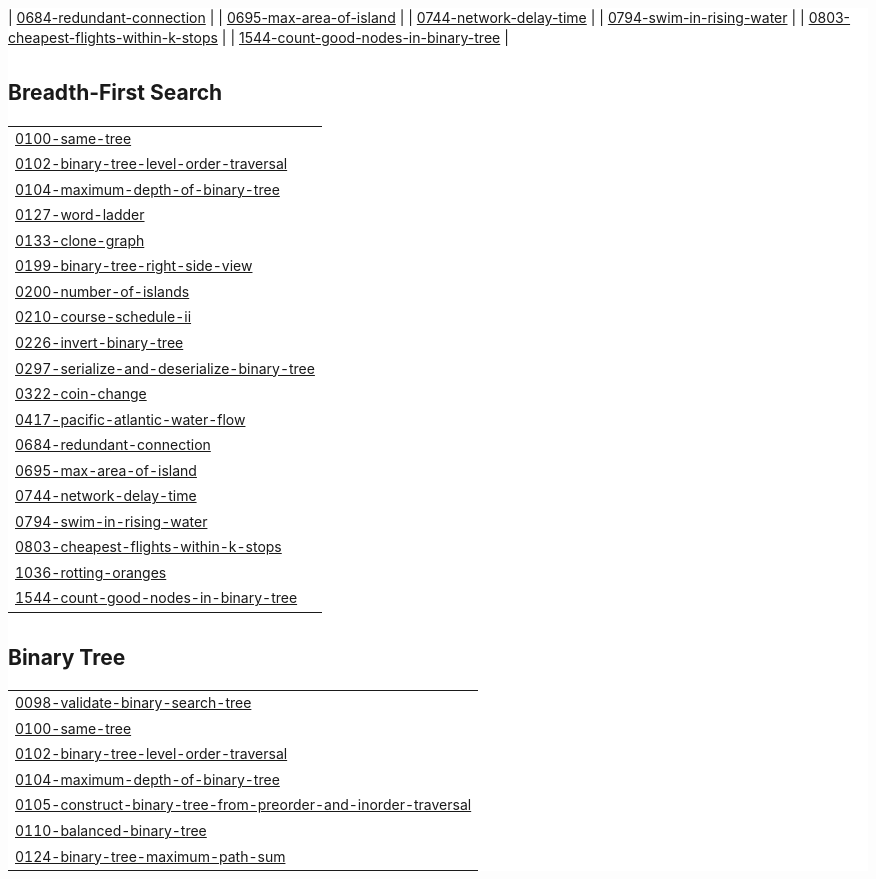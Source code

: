| [0684-redundant-connection](https://github.com/Kileorguy/LeetCode-Solutions/tree/master/0684-redundant-connection) |
| [0695-max-area-of-island](https://github.com/Kileorguy/LeetCode-Solutions/tree/master/0695-max-area-of-island) |
| [0744-network-delay-time](https://github.com/Kileorguy/LeetCode-Solutions/tree/master/0744-network-delay-time) |
| [0794-swim-in-rising-water](https://github.com/Kileorguy/LeetCode-Solutions/tree/master/0794-swim-in-rising-water) |
| [0803-cheapest-flights-within-k-stops](https://github.com/Kileorguy/LeetCode-Solutions/tree/master/0803-cheapest-flights-within-k-stops) |
| [1544-count-good-nodes-in-binary-tree](https://github.com/Kileorguy/LeetCode-Solutions/tree/master/1544-count-good-nodes-in-binary-tree) |
## Breadth-First Search
|  |
| ------- |
| [0100-same-tree](https://github.com/Kileorguy/LeetCode-Solutions/tree/master/0100-same-tree) |
| [0102-binary-tree-level-order-traversal](https://github.com/Kileorguy/LeetCode-Solutions/tree/master/0102-binary-tree-level-order-traversal) |
| [0104-maximum-depth-of-binary-tree](https://github.com/Kileorguy/LeetCode-Solutions/tree/master/0104-maximum-depth-of-binary-tree) |
| [0127-word-ladder](https://github.com/Kileorguy/LeetCode-Solutions/tree/master/0127-word-ladder) |
| [0133-clone-graph](https://github.com/Kileorguy/LeetCode-Solutions/tree/master/0133-clone-graph) |
| [0199-binary-tree-right-side-view](https://github.com/Kileorguy/LeetCode-Solutions/tree/master/0199-binary-tree-right-side-view) |
| [0200-number-of-islands](https://github.com/Kileorguy/LeetCode-Solutions/tree/master/0200-number-of-islands) |
| [0210-course-schedule-ii](https://github.com/Kileorguy/LeetCode-Solutions/tree/master/0210-course-schedule-ii) |
| [0226-invert-binary-tree](https://github.com/Kileorguy/LeetCode-Solutions/tree/master/0226-invert-binary-tree) |
| [0297-serialize-and-deserialize-binary-tree](https://github.com/Kileorguy/LeetCode-Solutions/tree/master/0297-serialize-and-deserialize-binary-tree) |
| [0322-coin-change](https://github.com/Kileorguy/LeetCode-Solutions/tree/master/0322-coin-change) |
| [0417-pacific-atlantic-water-flow](https://github.com/Kileorguy/LeetCode-Solutions/tree/master/0417-pacific-atlantic-water-flow) |
| [0684-redundant-connection](https://github.com/Kileorguy/LeetCode-Solutions/tree/master/0684-redundant-connection) |
| [0695-max-area-of-island](https://github.com/Kileorguy/LeetCode-Solutions/tree/master/0695-max-area-of-island) |
| [0744-network-delay-time](https://github.com/Kileorguy/LeetCode-Solutions/tree/master/0744-network-delay-time) |
| [0794-swim-in-rising-water](https://github.com/Kileorguy/LeetCode-Solutions/tree/master/0794-swim-in-rising-water) |
| [0803-cheapest-flights-within-k-stops](https://github.com/Kileorguy/LeetCode-Solutions/tree/master/0803-cheapest-flights-within-k-stops) |
| [1036-rotting-oranges](https://github.com/Kileorguy/LeetCode-Solutions/tree/master/1036-rotting-oranges) |
| [1544-count-good-nodes-in-binary-tree](https://github.com/Kileorguy/LeetCode-Solutions/tree/master/1544-count-good-nodes-in-binary-tree) |
## Binary Tree
|  |
| ------- |
| [0098-validate-binary-search-tree](https://github.com/Kileorguy/LeetCode-Solutions/tree/master/0098-validate-binary-search-tree) |
| [0100-same-tree](https://github.com/Kileorguy/LeetCode-Solutions/tree/master/0100-same-tree) |
| [0102-binary-tree-level-order-traversal](https://github.com/Kileorguy/LeetCode-Solutions/tree/master/0102-binary-tree-level-order-traversal) |
| [0104-maximum-depth-of-binary-tree](https://github.com/Kileorguy/LeetCode-Solutions/tree/master/0104-maximum-depth-of-binary-tree) |
| [0105-construct-binary-tree-from-preorder-and-inorder-traversal](https://github.com/Kileorguy/LeetCode-Solutions/tree/master/0105-construct-binary-tree-from-preorder-and-inorder-traversal) |
| [0110-balanced-binary-tree](https://github.com/Kileorguy/LeetCode-Solutions/tree/master/0110-balanced-binary-tree) |
| [0124-binary-tree-maximum-path-sum](https://github.com/Kileorguy/LeetCode-Solutions/tree/master/0124-binary-tree-maximum-path-sum) |